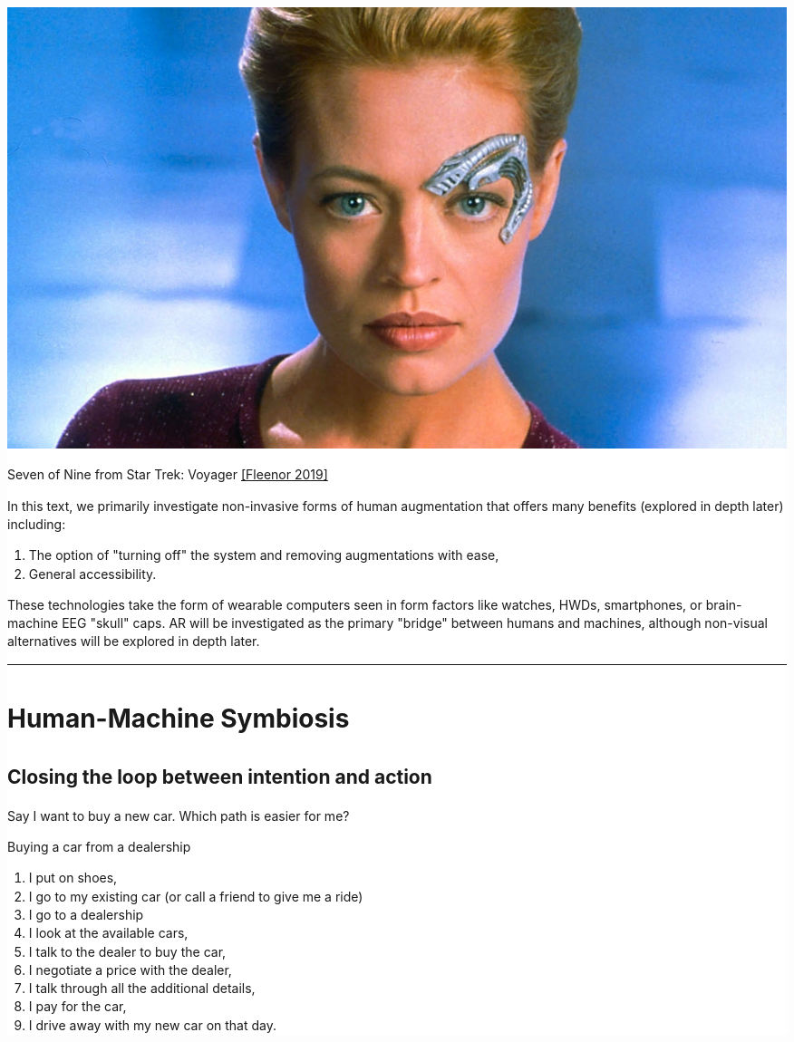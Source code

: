 ![](image4.png)

Seven of Nine from Star Trek: Voyager [[Fleenor 2019]](https://www.google.com/url?q=https://paperpile.com/c/mpEskP/cNpY&amp;sa=D&amp;ust=1586417454233000)

In this text, we primarily investigate non-invasive forms of human augmentation that offers many benefits (explored in depth later) including:

1. The option of "turning off" the system and removing augmentations with ease,
2. General accessibility.

These technologies take the form of wearable computers seen in form factors like watches, HWDs, smartphones, or brain-machine EEG "skull" caps. AR will be investigated as the primary "bridge" between humans and machines, although non-visual alternatives will be explored in depth later.

---

# Human-Machine Symbiosis

## Closing the loop between intention and action

Say I want to buy a new car. Which path is easier for me?

Buying a car from a dealership

1. I put on shoes,
2. I go to my existing car (or call a friend to give me a ride)
3. I go to a dealership
4. I look at the available cars,
5. I talk to the dealer to buy the car,
6. I negotiate a price with the dealer,
7. I talk through all the additional details,
8. I pay for the car,
9. I drive away with my new car on that day.
